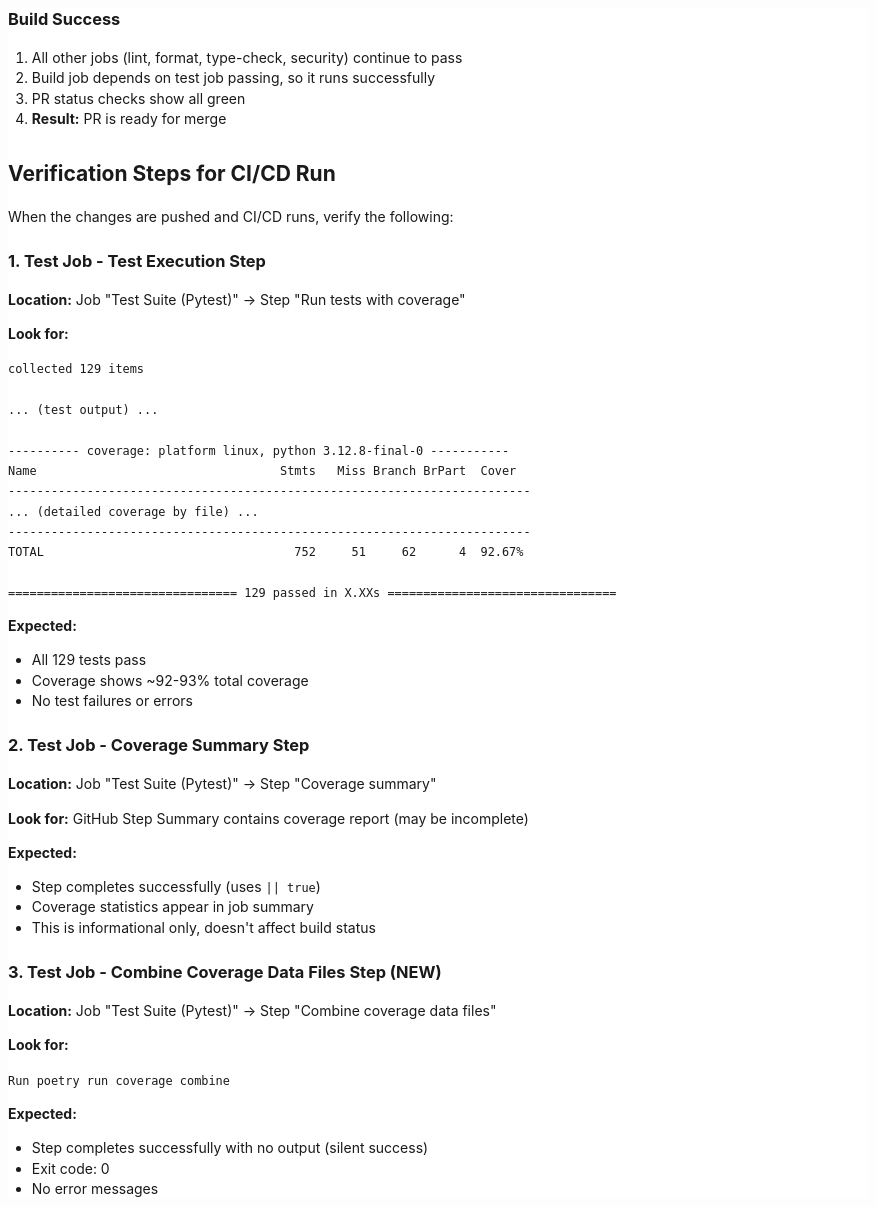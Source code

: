 ### Build Success
1. All other jobs (lint, format, type-check, security) continue to pass
2. Build job depends on test job passing, so it runs successfully
3. PR status checks show all green
4. **Result:** PR is ready for merge

## Verification Steps for CI/CD Run

When the changes are pushed and CI/CD runs, verify the following:

### 1. Test Job - Test Execution Step
**Location:** Job "Test Suite (Pytest)" → Step "Run tests with coverage"

**Look for:**
```
collected 129 items

... (test output) ...

---------- coverage: platform linux, python 3.12.8-final-0 -----------
Name                                  Stmts   Miss Branch BrPart  Cover
-------------------------------------------------------------------------
... (detailed coverage by file) ...
-------------------------------------------------------------------------
TOTAL                                   752     51     62      4  92.67%

================================ 129 passed in X.XXs ================================
```

**Expected:**
- All 129 tests pass
- Coverage shows ~92-93% total coverage
- No test failures or errors

### 2. Test Job - Coverage Summary Step
**Location:** Job "Test Suite (Pytest)" → Step "Coverage summary"

**Look for:** GitHub Step Summary contains coverage report (may be incomplete)

**Expected:**
- Step completes successfully (uses `|| true`)
- Coverage statistics appear in job summary
- This is informational only, doesn't affect build status

### 3. Test Job - Combine Coverage Data Files Step (NEW)
**Location:** Job "Test Suite (Pytest)" → Step "Combine coverage data files"

**Look for:**
```
Run poetry run coverage combine
```

**Expected:**
- Step completes successfully with no output (silent success)
- Exit code: 0
- No error messages
